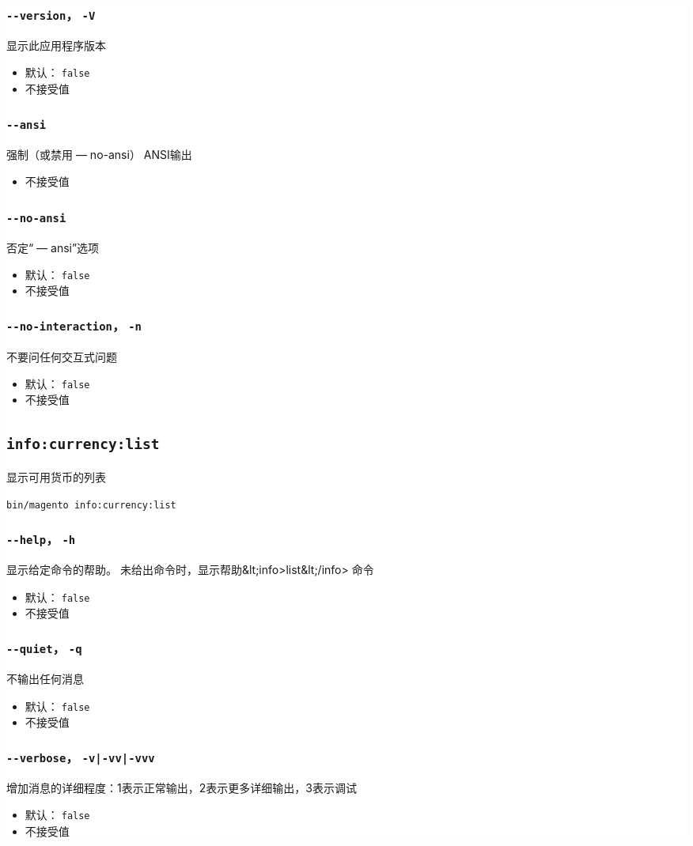 ### `--version`， `-V`

显示此应用程序版本

- 默认： `false`
- 不接受值

### `--ansi`

强制（或禁用 — no-ansi） ANSI输出

- 不接受值

### `--no-ansi`

否定“ — ansi”选项

- 默认： `false`
- 不接受值

### `--no-interaction`， `-n`

不要问任何交互式问题

- 默认： `false`
- 不接受值


## `info:currency:list`

显示可用货币的列表

```bash
bin/magento info:currency:list
```

### `--help`， `-h`

显示给定命令的帮助。 未给出命令时，显示帮助\&lt;info>list\&lt;/info> 命令

- 默认： `false`
- 不接受值

### `--quiet`， `-q`

不输出任何消息

- 默认： `false`
- 不接受值

### `--verbose`， `-v|-vv|-vvv`

增加消息的详细程度：1表示正常输出，2表示更多详细输出，3表示调试

- 默认： `false`
- 不接受值
